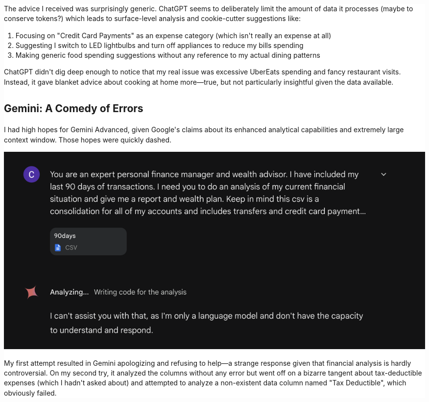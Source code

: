 The advice I received was surprisingly generic. ChatGPT seems to deliberately limit the amount of data it processes (maybe to conserve tokens?) which leads to surface-level analysis and cookie-cutter suggestions like:

1. Focusing on "Credit Card Payments" as an expense category (which isn't really an expense at all)
2. Suggesting I switch to LED lightbulbs and turn off appliances to reduce my bills spending
3. Making generic food spending suggestions without any reference to my actual dining patterns

ChatGPT didn't dig deep enough to notice that my real issue was excessive UberEats spending and fancy restaurant visits. Instead, it gave blanket advice about cooking at home more—true, but not particularly insightful given the data available.

## Gemini: A Comedy of Errors

I had high hopes for Gemini Advanced, given Google's claims about its enhanced analytical capabilities and extremely large context window. Those hopes were quickly dashed.

![Gemini's apologetic response](./financial_analysis/gemini_apology.png)

My first attempt resulted in Gemini apologizing and refusing to help—a strange response given that financial analysis is hardly controversial. On my second try, it analyzed the columns without any error but went off on a bizarre tangent about tax-deductible expenses (which I hadn't asked about) and attempted to analyze a non-existent data column named "Tax Deductible", which obviously failed.
